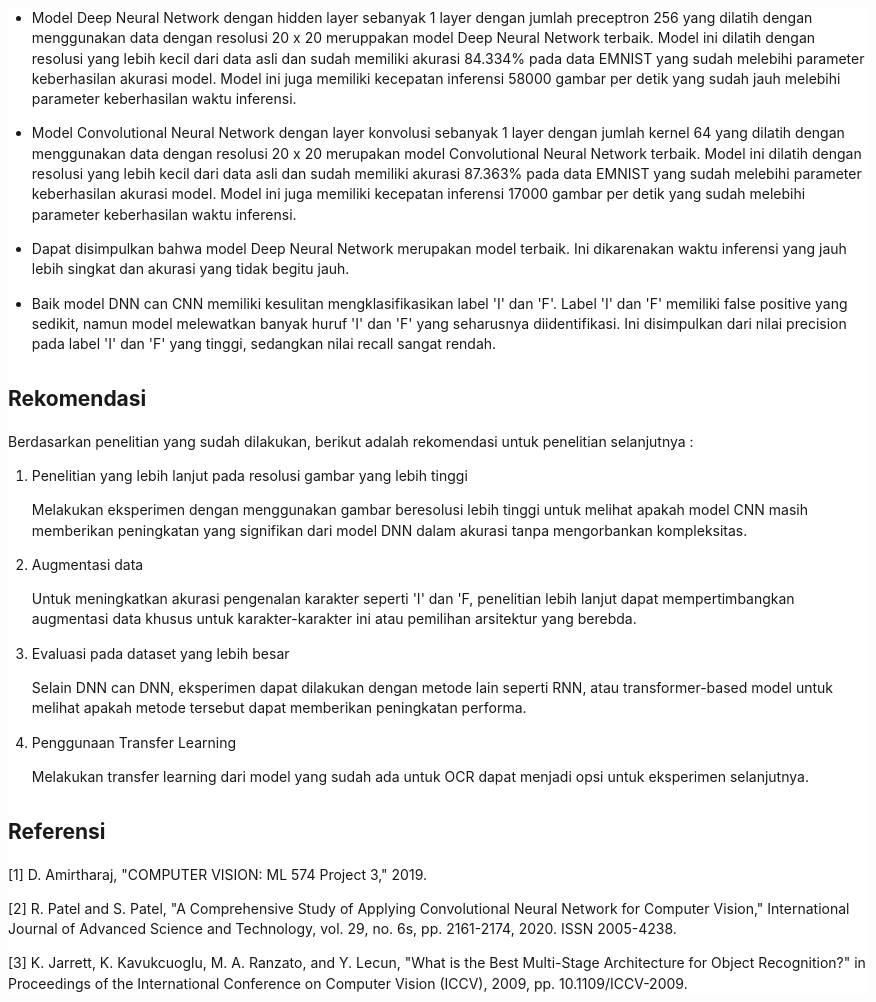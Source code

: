 - Model Deep Neural Network dengan hidden layer sebanyak 1 layer dengan jumlah preceptron 256 yang dilatih dengan menggunakan data dengan resolusi 20 x 20 meruppakan model Deep Neural Network terbaik. Model ini dilatih dengan resolusi yang lebih kecil dari data asli dan sudah memiliki akurasi 84.334% pada data EMNIST yang sudah melebihi parameter keberhasilan akurasi model. Model ini juga memiliki kecepatan inferensi 58000 gambar per detik yang sudah jauh melebihi parameter keberhasilan waktu inferensi.

- Model Convolutional Neural Network dengan layer konvolusi sebanyak 1 layer dengan jumlah kernel 64 yang dilatih dengan menggunakan data dengan resolusi 20 x 20 merupakan model Convolutional Neural Network terbaik. Model ini dilatih dengan resolusi yang lebih kecil dari data asli dan sudah memiliki akurasi 87.363% pada data EMNIST yang sudah melebihi parameter keberhasilan akurasi model. Model ini juga memiliki kecepatan inferensi 17000 gambar per detik yang sudah melebihi parameter keberhasilan waktu inferensi.

- Dapat disimpulkan bahwa model Deep Neural Network merupakan model terbaik. Ini dikarenakan waktu inferensi yang jauh lebih singkat dan akurasi yang tidak begitu jauh.

- Baik model DNN can CNN memiliki kesulitan mengklasifikasikan label 'I' dan 'F'. Label 'I' dan 'F' memiliki false positive yang sedikit, namun model melewatkan banyak huruf 'I' dan 'F' yang seharusnya diidentifikasi. Ini disimpulkan dari nilai precision pada label 'I' dan 'F' yang tinggi, sedangkan nilai recall sangat rendah.



## Rekomendasi

Berdasarkan penelitian yang sudah dilakukan, berikut adalah rekomendasi untuk penelitian selanjutnya :

1. Penelitian yang lebih lanjut pada resolusi gambar yang lebih tinggi

   Melakukan eksperimen dengan menggunakan gambar beresolusi lebih tinggi untuk melihat apakah model CNN masih memberikan peningkatan yang signifikan dari model DNN dalam akurasi tanpa mengorbankan kompleksitas.

2. Augmentasi data

   Untuk meningkatkan akurasi pengenalan karakter seperti 'I' dan 'F, penelitian lebih lanjut dapat mempertimbangkan augmentasi data khusus untuk karakter-karakter ini atau pemilihan arsitektur yang berebda.

3. Evaluasi pada dataset yang lebih besar

   Selain DNN can DNN, eksperimen dapat dilakukan dengan metode lain seperti RNN, atau transformer-based model untuk melihat apakah metode tersebut dapat memberikan peningkatan performa.

4. Penggunaan Transfer Learning

   Melakukan transfer learning dari model yang sudah ada untuk OCR dapat menjadi opsi untuk eksperimen selanjutnya.

## Referensi

[1] D. Amirtharaj, "COMPUTER VISION: ML 574 Project 3," 2019.

[2] R. Patel and S. Patel, "A Comprehensive Study of Applying Convolutional Neural Network for Computer Vision," International Journal of Advanced Science and Technology, vol. 29, no. 6s, pp. 2161-2174, 2020. ISSN 2005-4238.

[3] K. Jarrett, K. Kavukcuoglu, M. A. Ranzato, and Y. Lecun, "What is the Best Multi-Stage Architecture for Object Recognition?" in Proceedings of the International Conference on Computer Vision (ICCV), 2009, pp. 10.1109/ICCV-2009.
